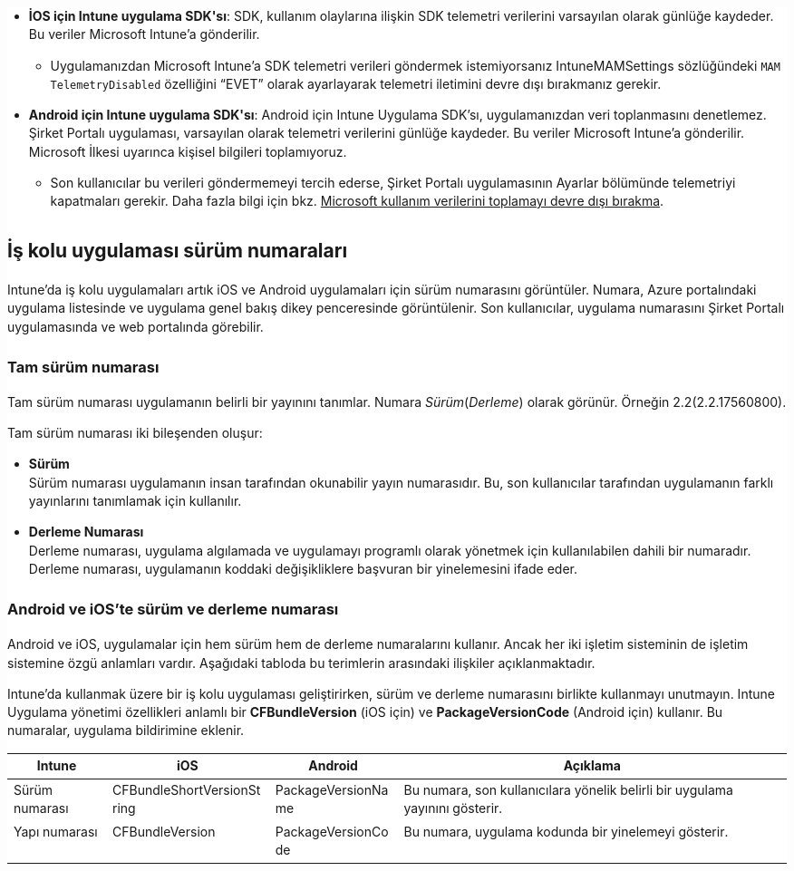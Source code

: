 * **İOS için Intune uygulama SDK'sı**: SDK, kullanım olaylarına ilişkin SDK telemetri verilerini varsayılan olarak günlüğe kaydeder. Bu veriler Microsoft Intune’a gönderilir.

    * Uygulamanızdan Microsoft Intune’a SDK telemetri verileri göndermek istemiyorsanız IntuneMAMSettings sözlüğündeki `MAMTelemetryDisabled` özelliğini “EVET” olarak ayarlayarak telemetri iletimini devre dışı bırakmanız gerekir.

* **Android için Intune uygulama SDK'sı**: Android için Intune Uygulama SDK’sı, uygulamanızdan veri toplanmasını denetlemez. Şirket Portalı uygulaması, varsayılan olarak telemetri verilerini günlüğe kaydeder. Bu veriler Microsoft Intune’a gönderilir. Microsoft İlkesi uyarınca kişisel bilgileri toplamıyoruz. 

    * Son kullanıcılar bu verileri göndermemeyi tercih ederse, Şirket Portalı uygulamasının Ayarlar bölümünde telemetriyi kapatmaları gerekir. Daha fazla bilgi için bkz. [Microsoft kullanım verilerini toplamayı devre dışı bırakma](https://docs.microsoft.com/intune-user-help/turn-off-microsoft-usage-data-collection-android). 

## <a name="line-of-business-app-version-numbers"></a>İş kolu uygulaması sürüm numaraları

Intune’da iş kolu uygulamaları artık iOS ve Android uygulamaları için sürüm numarasını görüntüler. Numara, Azure portalındaki uygulama listesinde ve uygulama genel bakış dikey penceresinde görüntülenir. Son kullanıcılar, uygulama numarasını Şirket Portalı uygulamasında ve web portalında görebilir.

### <a name="full-version-number"></a>Tam sürüm numarası

Tam sürüm numarası uygulamanın belirli bir yayınını tanımlar. Numara _Sürüm_(_Derleme_) olarak görünür. Örneğin 2.2(2.2.17560800). 

Tam sürüm numarası iki bileşenden oluşur:

 - **Sürüm**  
   Sürüm numarası uygulamanın insan tarafından okunabilir yayın numarasıdır. Bu, son kullanıcılar tarafından uygulamanın farklı yayınlarını tanımlamak için kullanılır.

 - **Derleme Numarası**  
    Derleme numarası, uygulama algılamada ve uygulamayı programlı olarak yönetmek için kullanılabilen dahili bir numaradır. Derleme numarası, uygulamanın koddaki değişikliklere başvuran bir yinelemesini ifade eder.

### <a name="version-and-build-number-in-android-and-ios"></a>Android ve iOS’te sürüm ve derleme numarası

Android ve iOS, uygulamalar için hem sürüm hem de derleme numaralarını kullanır. Ancak her iki işletim sisteminin de işletim sistemine özgü anlamları vardır. Aşağıdaki tabloda bu terimlerin arasındaki ilişkiler açıklanmaktadır.

Intune’da kullanmak üzere bir iş kolu uygulaması geliştirirken, sürüm ve derleme numarasını birlikte kullanmayı unutmayın. Intune Uygulama yönetimi özellikleri anlamlı bir **CFBundleVersion** (iOS için) ve **PackageVersionCode** (Android için) kullanır. Bu numaralar, uygulama bildirimine eklenir. 

Intune|iOS|Android|Açıklama|
|---|---|---|---|
Sürüm numarası|CFBundleShortVersionString|PackageVersionName |Bu numara, son kullanıcılara yönelik belirli bir uygulama yayınını gösterir.|
Yapı numarası|CFBundleVersion|PackageVersionCode |Bu numara, uygulama kodunda bir yinelemeyi gösterir.|
